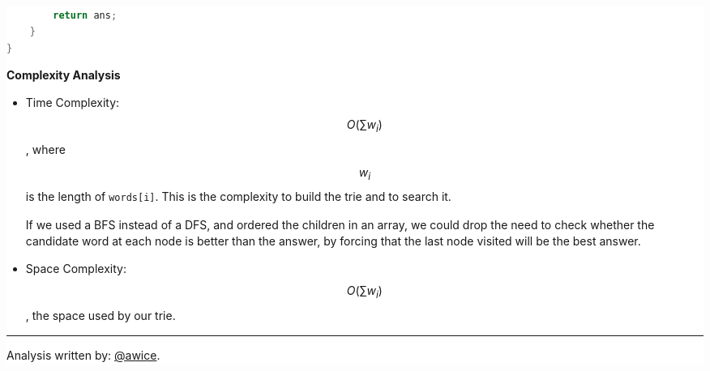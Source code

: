 ```java
        return ans;
    }
}
```

**Complexity Analysis**

* Time Complexity: $$O(\sum w_i)$$, where $$w_i$$ is the length of `words[i]`.  This is the complexity to build the trie and to search it.

  If we used a BFS instead of a DFS, and ordered the children in an array, we could drop the need to check whether the candidate word at each node is better than the answer, by forcing that the last node visited will be the best answer.

* Space Complexity: $$O(\sum w_i)$$, the space used by our trie.

---

Analysis written by: [@awice](https://leetcode.com/awice).
